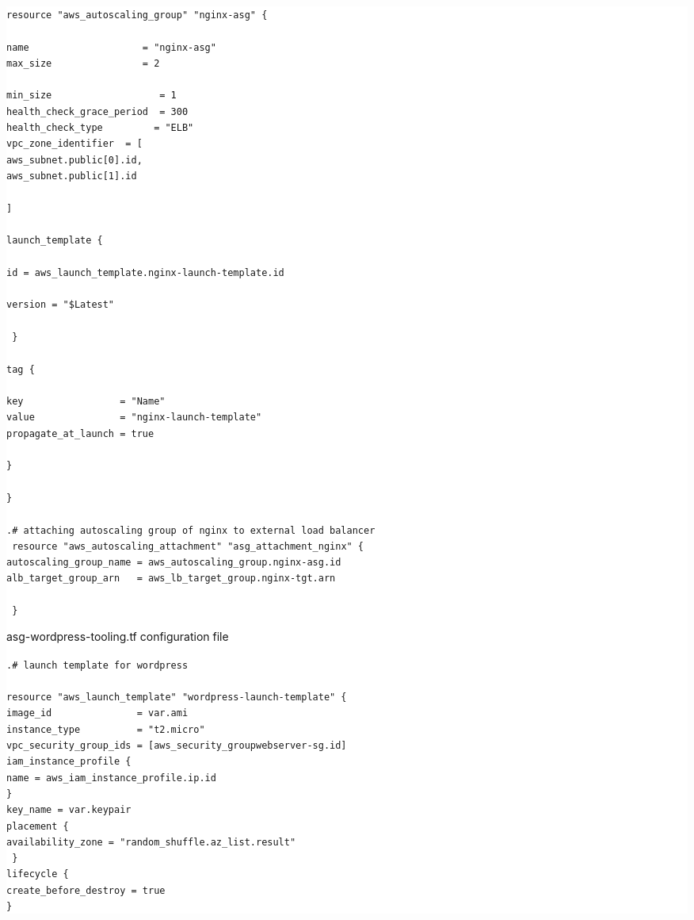     resource "aws_autoscaling_group" "nginx-asg" {

    name                    = "nginx-asg"
    max_size                = 2

    min_size                   = 1
    health_check_grace_period  = 300
    health_check_type         = "ELB"
    vpc_zone_identifier  = [
    aws_subnet.public[0].id,
    aws_subnet.public[1].id

    ]

    launch_template {

    id = aws_launch_template.nginx-launch-template.id

    version = "$Latest"

     }

    tag {

    key                 = "Name"
    value               = "nginx-launch-template"
    propagate_at_launch = true

    }

    }

    .# attaching autoscaling group of nginx to external load balancer
     resource "aws_autoscaling_attachment" "asg_attachment_nginx" {
    autoscaling_group_name = aws_autoscaling_group.nginx-asg.id
    alb_target_group_arn   = aws_lb_target_group.nginx-tgt.arn

     }



asg-wordpress-tooling.tf  configuration file

    .# launch template for wordpress

    resource "aws_launch_template" "wordpress-launch-template" {
    image_id               = var.ami
    instance_type          = "t2.micro"
    vpc_security_group_ids = [aws_security_groupwebserver-sg.id]
    iam_instance_profile {
    name = aws_iam_instance_profile.ip.id
    }
    key_name = var.keypair
    placement {
    availability_zone = "random_shuffle.az_list.result"
     }
    lifecycle {
    create_before_destroy = true
    }
        